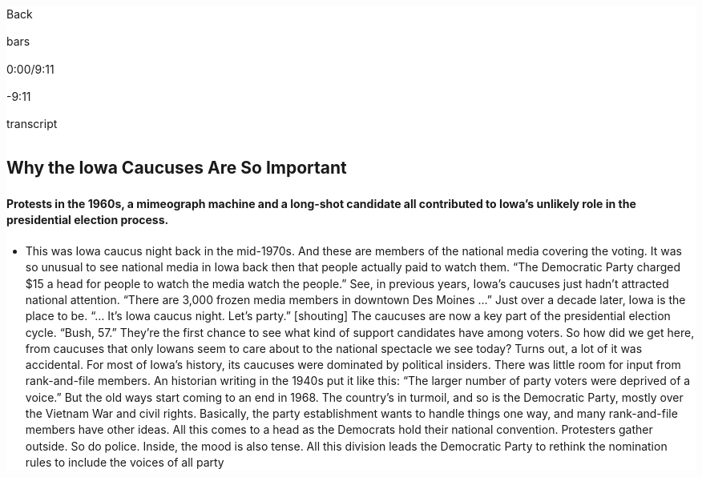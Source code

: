 <span>Back</span>

<div class="css-f6lhej">

<div class="css-1ialerq">

<div class="css-1701swk">

bars

</div>

<div>

<div class="css-1t7yl1y">

0:00/9:11

</div>

<div class="css-og85jy">

\-9:11

</div>

</div>

</div>

</div>

<div class="css-15fbio0">

<div class="css-1p4nyns">

transcript

## Why the Iowa Caucuses Are So Important

#### Protests in the 1960s, a mimeograph machine and a long-shot candidate all contributed to Iowa’s unlikely role in the presidential election process.

</div>

  -   
    This was Iowa caucus night back in the mid-1970s. And these are
    members of the national media covering the voting. It was so unusual
    to see national media in Iowa back then that people actually paid to
    watch them. “The Democratic Party charged $15 a head for people to
    watch the media watch the people.” See, in previous years, Iowa’s
    caucuses just hadn’t attracted national attention. “There are 3,000
    frozen media members in downtown Des Moines …” Just over a decade
    later, Iowa is the place to be. “… It’s Iowa caucus night. Let’s
    party.” \[shouting\] The caucuses are now a key part of the
    presidential election cycle. “Bush, 57.” They’re the first chance to
    see what kind of support candidates have among voters. So how did we
    get here, from caucuses that only Iowans seem to care about to the
    national spectacle we see today? Turns out, a lot of it was
    accidental. For most of Iowa’s history, its caucuses were dominated
    by political insiders. There was little room for input from
    rank-and-file members. An historian writing in the 1940s put it like
    this: “The larger number of party voters were deprived of a voice.”
    But the old ways start coming to an end in 1968. The country’s in
    turmoil, and so is the Democratic Party, mostly over the Vietnam War
    and civil rights. Basically, the party establishment wants to handle
    things one way, and many rank-and-file members have other ideas. All
    this comes to a head as the Democrats hold their national
    convention. Protesters gather outside. So do police. Inside, the
    mood is also tense. All this division leads the Democratic Party to
    rethink the nomination rules to include the voices of all party